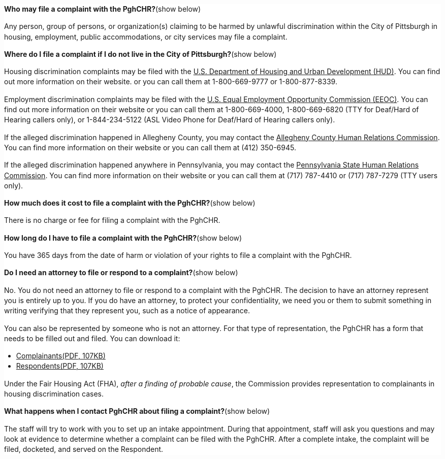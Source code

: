 **Who may file a complaint with the PghCHR?**(show below)

Any person, group of persons, or organization(s) claiming to be harmed by unlawful discrimination within the City of Pittsburgh in housing, employment, public accommodations, or city services may file a complaint.

**Where do I file a complaint if I do not live in the City of Pittsburgh?**(show below)

Housing discrimination complaints may be filed with the [U.S. Department of Housing and Urban Development (HUD)](https://www.hud.gov/program_offices/fair_housing_equal_opp/online-complaint). You can find out more information on their website. or you can call them at 1-800-669-9777 or 1-800-877-8339.

Employment discrimination complaints may be filed with the [U.S. Equal Employment Opportunity Commission (EEOC)](https://www.eeoc.gov/filing-charge-discrimination). You can find out more information on their website or you can call them at 1-800-669-4000, 1-800-669-6820 (TTY for Deaf/Hard of Hearing callers only), or 1-844-234-5122 (ASL Video Phone for Deaf/Hard of Hearing callers only).

If the alleged discrimination happened in Allegheny County, you may contact the [Allegheny County Human Relations Commission](https://www.alleghenycounty.us/Government/Departments-and-Offices/Department-Directory/Commissions/Human-Relations-Commission). You can find more information on their website or you can call them at (412) 350-6945.

If the alleged discrimination happened anywhere in Pennsylvania, you may contact the [Pennsylvania State Human Relations Commission](https://www.pa.gov/en/agencies/phrc.html#.V1mqfTUrIdU). You can find more information on their website or you can call them at (717) 787-4410 or (717) 787-7279 (TTY users only).

**How much does it cost to file a complaint with the PghCHR?**(show below)

There is no charge or fee for filing a complaint with the PghCHR.

**How long do I have to file a complaint with the PghCHR?**(show below)

You have 365 days from the date of harm or violation of your rights to file a complaint with the PghCHR.

**Do I need an attorney to file or respond to a complaint?**(show below)

No. You do not need an attorney to file or respond to a complaint with the PghCHR. The decision to have an attorney represent you is entirely up to you. If you do have an attorney, to protect your confidentiality, we need you or them to submit something in writing verifying that they represent you, such as a notice of appearance.

You can also be represented by someone who is not an attorney. For that type of representation, the PghCHR has a form that needs to be filled out and filed. You can download it:

- [Complainants(PDF, 107KB)](https://www.pittsburghpa.gov/files/assets/city/v/1/bac/documents/chr/12187_notice_of_non-legal_representative_-_complainant_20201118.pdf)
- [Respondents(PDF, 107KB)](https://www.pittsburghpa.gov/files/assets/city/v/1/bac/documents/chr/12186_notice_of_non-legal_representative_-_respondent_20201118.pdf)

Under the Fair Housing Act (FHA), _after a finding of probable cause_, the Commission provides representation to complainants in housing discrimination cases.

**What happens when I contact PghCHR about filing a complaint?**(show below)

The staff will try to work with you to set up an intake appointment. During that appointment, staff will ask you questions and may look at evidence to determine whether a complaint can be filed with the PghCHR. After a complete intake, the complaint will be filed, docketed, and served on the Respondent.
